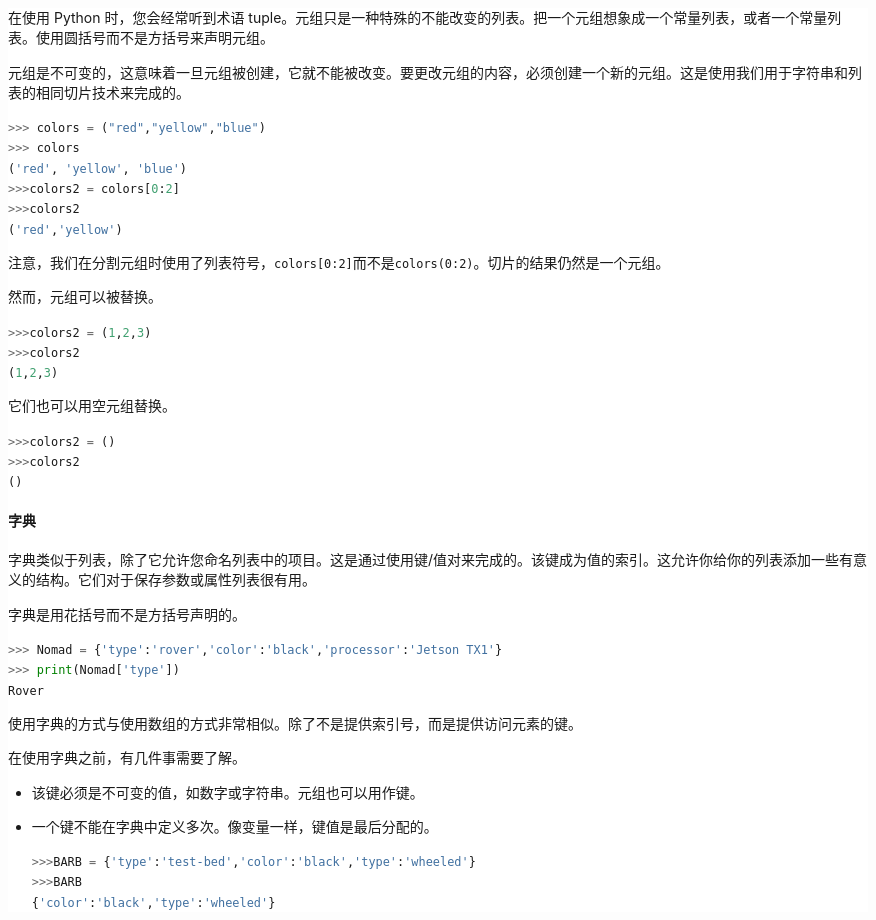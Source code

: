 在使用 Python 时，您会经常听到术语 tuple。元组只是一种特殊的不能改变的列表。把一个元组想象成一个常量列表，或者一个常量列表。使用圆括号而不是方括号来声明元组。

元组是不可变的，这意味着一旦元组被创建，它就不能被改变。要更改元组的内容，必须创建一个新的元组。这是使用我们用于字符串和列表的相同切片技术来完成的。

```py
>>> colors = ("red","yellow","blue")
>>> colors
('red', 'yellow', 'blue')
>>>colors2 = colors[0:2]
>>>colors2
('red','yellow')

```

注意，我们在分割元组时使用了列表符号，`colors[0:2]`而不是`colors(0:2)`。切片的结果仍然是一个元组。

然而，元组可以被替换。

```py
>>>colors2 = (1,2,3)
>>>colors2
(1,2,3)

```

它们也可以用空元组替换。

```py
>>>colors2 = ()
>>>colors2
()

```

#### 字典

字典类似于列表，除了它允许您命名列表中的项目。这是通过使用键/值对来完成的。该键成为值的索引。这允许你给你的列表添加一些有意义的结构。它们对于保存参数或属性列表很有用。

字典是用花括号而不是方括号声明的。

```py
>>> Nomad = {'type':'rover','color':'black','processor':'Jetson TX1'}
>>> print(Nomad['type'])
Rover

```

使用字典的方式与使用数组的方式非常相似。除了不是提供索引号，而是提供访问元素的键。

在使用字典之前，有几件事需要了解。

*   该键必须是不可变的值，如数字或字符串。元组也可以用作键。
*   一个键不能在字典中定义多次。像变量一样，键值是最后分配的。

    ```py
    >>>BARB = {'type':'test-bed','color':'black','type':'wheeled'}
    >>>BARB
    {'color':'black','type':'wheeled'}
